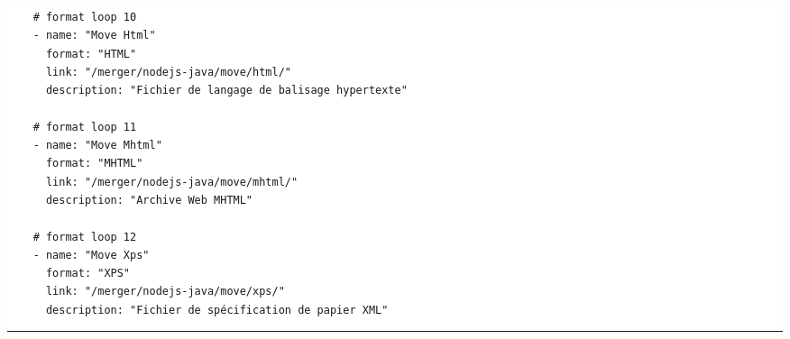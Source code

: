         # format loop 10
        - name: "Move Html"
          format: "HTML"
          link: "/merger/nodejs-java/move/html/"
          description: "Fichier de langage de balisage hypertexte"

        # format loop 11
        - name: "Move Mhtml"
          format: "MHTML"
          link: "/merger/nodejs-java/move/mhtml/"
          description: "Archive Web MHTML"

        # format loop 12
        - name: "Move Xps"
          format: "XPS"
          link: "/merger/nodejs-java/move/xps/"
          description: "Fichier de spécification de papier XML"
  
---